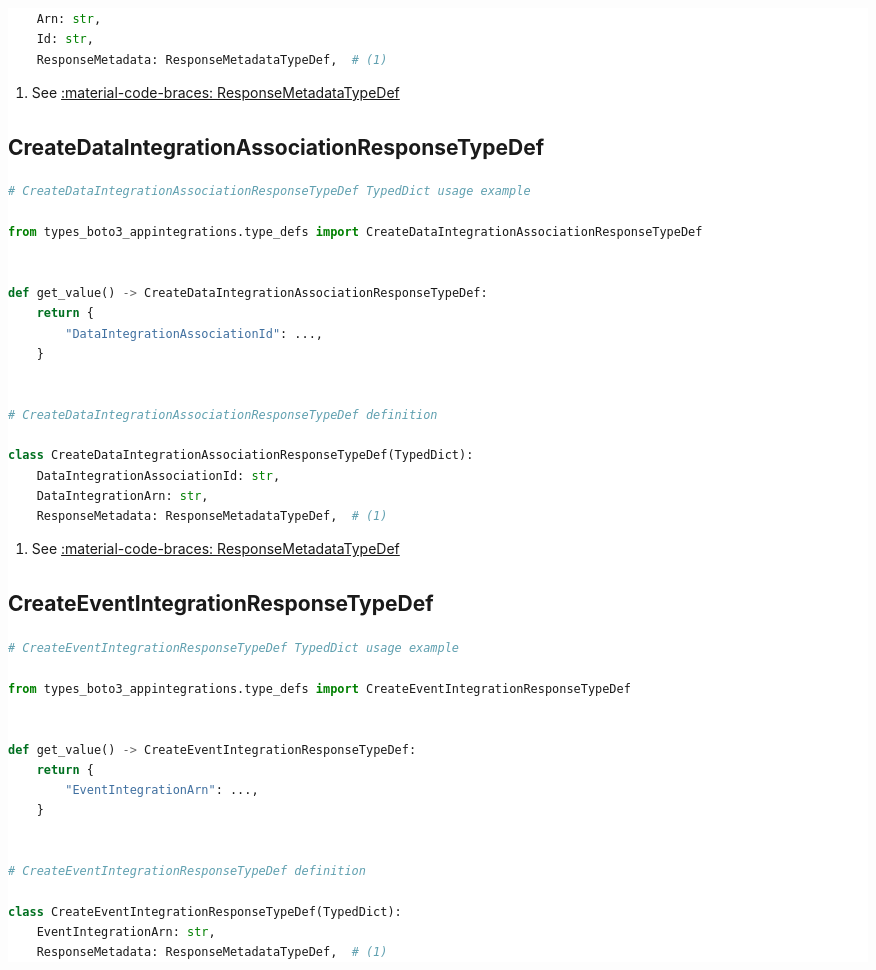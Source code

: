 ```python
    Arn: str,
    Id: str,
    ResponseMetadata: ResponseMetadataTypeDef,  # (1)
```

1. See [:material-code-braces: ResponseMetadataTypeDef](./type_defs.md#responsemetadatatypedef)

## CreateDataIntegrationAssociationResponseTypeDef

```python
# CreateDataIntegrationAssociationResponseTypeDef TypedDict usage example

from types_boto3_appintegrations.type_defs import CreateDataIntegrationAssociationResponseTypeDef


def get_value() -> CreateDataIntegrationAssociationResponseTypeDef:
    return {
        "DataIntegrationAssociationId": ...,
    }


# CreateDataIntegrationAssociationResponseTypeDef definition

class CreateDataIntegrationAssociationResponseTypeDef(TypedDict):
    DataIntegrationAssociationId: str,
    DataIntegrationArn: str,
    ResponseMetadata: ResponseMetadataTypeDef,  # (1)
```

1. See [:material-code-braces: ResponseMetadataTypeDef](./type_defs.md#responsemetadatatypedef)

## CreateEventIntegrationResponseTypeDef

```python
# CreateEventIntegrationResponseTypeDef TypedDict usage example

from types_boto3_appintegrations.type_defs import CreateEventIntegrationResponseTypeDef


def get_value() -> CreateEventIntegrationResponseTypeDef:
    return {
        "EventIntegrationArn": ...,
    }


# CreateEventIntegrationResponseTypeDef definition

class CreateEventIntegrationResponseTypeDef(TypedDict):
    EventIntegrationArn: str,
    ResponseMetadata: ResponseMetadataTypeDef,  # (1)
```
